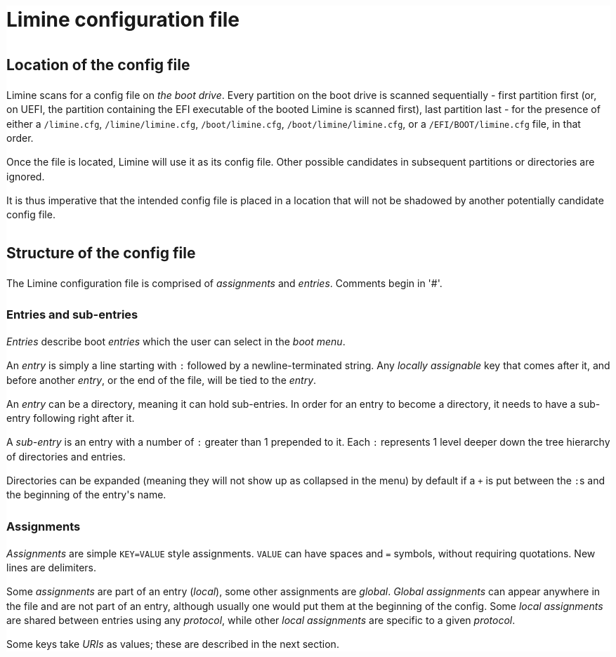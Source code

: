 # Limine configuration file

## Location of the config file

Limine scans for a config file on *the boot drive*. Every partition on the boot drive
is scanned sequentially - first partition first (or, on UEFI, the partition containing the
EFI executable of the booted Limine is scanned first), last partition last - for the presence
of either a `/limine.cfg`, `/limine/limine.cfg`, `/boot/limine.cfg`, `/boot/limine/limine.cfg`,
or a `/EFI/BOOT/limine.cfg` file, in that order.

Once the file is located, Limine will use it as its config file. Other possible
candidates in subsequent partitions or directories are ignored.

It is thus imperative that the intended config file is placed in a location that will
not be shadowed by another potentially candidate config file.

## Structure of the config file

The Limine configuration file is comprised of *assignments* and *entries*.
Comments begin in '#'.

### Entries and sub-entries

*Entries* describe boot *entries* which the user can select in the *boot menu*.

An *entry* is simply a line starting with `:` followed by a newline-terminated
string.
Any *locally assignable* key that comes after it, and before another *entry*, or
the end of the file, will be tied to the *entry*.

An *entry* can be a directory, meaning it can hold sub-entries. In order for an
entry to become a directory, it needs to have a sub-entry following right after it.

A *sub-entry* is an entry with a number of `:` greater than 1 prepended to it.
Each `:` represents 1 level deeper down the tree hierarchy of directories and
entries.

Directories can be expanded (meaning they will not show up as collapsed in the
menu) by default if a `+` is put between the `:`s and the beginning of the entry's name.

### Assignments

*Assignments* are simple `KEY=VALUE` style assignments.
`VALUE` can have spaces and `=` symbols, without requiring quotations. New lines
are delimiters.

Some *assignments* are part of an entry (*local*), some other assignments are *global*.
*Global assignments* can appear anywhere in the file and are not part of an entry,
although usually one would put them at the beginning of the config.
Some *local assignments* are shared between entries using any *protocol*, while other
*local assignments* are specific to a given *protocol*.

Some keys take *URIs* as values; these are described in the next section.
